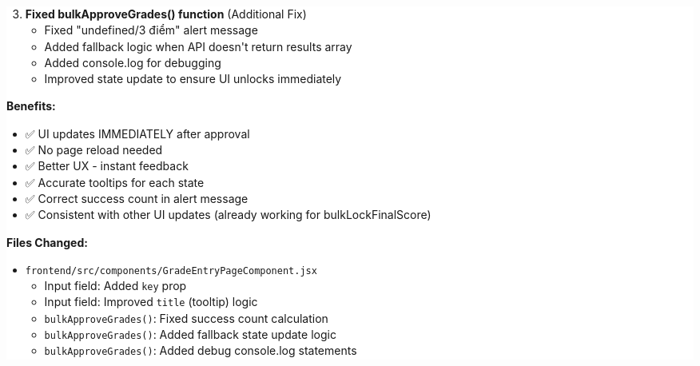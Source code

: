 3. **Fixed bulkApproveGrades() function** (Additional Fix)
   - Fixed "undefined/3 điểm" alert message
   - Added fallback logic when API doesn't return results array
   - Added console.log for debugging
   - Improved state update to ensure UI unlocks immediately

**Benefits:**

- ✅ UI updates IMMEDIATELY after approval
- ✅ No page reload needed
- ✅ Better UX - instant feedback
- ✅ Accurate tooltips for each state
- ✅ Correct success count in alert message
- ✅ Consistent with other UI updates (already working for bulkLockFinalScore)

**Files Changed:**

- `frontend/src/components/GradeEntryPageComponent.jsx`
  - Input field: Added `key` prop
  - Input field: Improved `title` (tooltip) logic
  - `bulkApproveGrades()`: Fixed success count calculation
  - `bulkApproveGrades()`: Added fallback state update logic
  - `bulkApproveGrades()`: Added debug console.log statements
